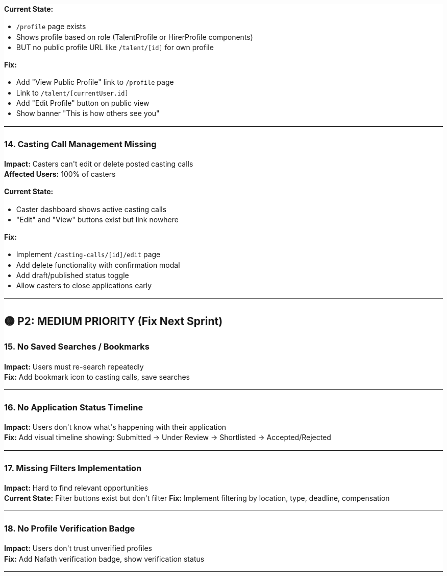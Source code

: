 **Current State:**
- `/profile` page exists
- Shows profile based on role (TalentProfile or HirerProfile components)
- BUT no public profile URL like `/talent/[id]` for own profile

**Fix:**
- Add "View Public Profile" link to `/profile` page
- Link to `/talent/[currentUser.id]`
- Add "Edit Profile" button on public view
- Show banner "This is how others see you"

---

### 14. **Casting Call Management Missing**
**Impact:** Casters can't edit or delete posted casting calls  
**Affected Users:** 100% of casters

**Current State:**
- Caster dashboard shows active casting calls
- "Edit" and "View" buttons exist but link nowhere

**Fix:**
- Implement `/casting-calls/[id]/edit` page
- Add delete functionality with confirmation modal
- Add draft/published status toggle
- Allow casters to close applications early

---

## 🟡 P2: MEDIUM PRIORITY (Fix Next Sprint)

### 15. **No Saved Searches / Bookmarks**
**Impact:** Users must re-search repeatedly  
**Fix:** Add bookmark icon to casting calls, save searches

---

### 16. **No Application Status Timeline**
**Impact:** Users don't know what's happening with their application  
**Fix:** Add visual timeline showing: Submitted → Under Review → Shortlisted → Accepted/Rejected

---

### 17. **Missing Filters Implementation**
**Impact:** Hard to find relevant opportunities  
**Current State:** Filter buttons exist but don't filter
**Fix:** Implement filtering by location, type, deadline, compensation

---

### 18. **No Profile Verification Badge**
**Impact:** Users don't trust unverified profiles  
**Fix:** Add Nafath verification badge, show verification status

---